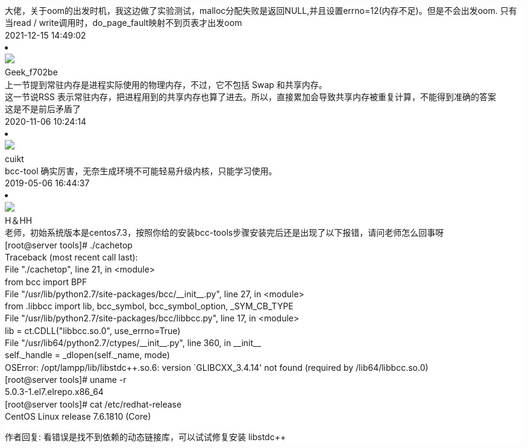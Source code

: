   <div class="_2_QraFYR_0">大佬，关于oom的出发时机，我这边做了实验测试，malloc分配失败是返回NULL,并且设置errno=12(内存不足)。但是不会出发oom. 只有当read &#47; write调用时，do_page_fault映射不到页表才出发oom</div>
  <div class="_10o3OAxT_0">
    
  </div>
  <div class="_3klNVc4Z_0">
    <div class="_3Hkula0k_0">2021-12-15 14:49:02</div>
  </div>
</div>
</div>
</li>
<li>
<div class="_2sjJGcOH_0"><img src="http://thirdwx.qlogo.cn/mmopen/vi_32/DYAIOgq83epumnXjMLYzHkGFhAraIiaAMXpotuUR9PCexBWl25tRLFAvpzs03Hfse4Y1lyeWuryz6z80Fd8AXiaw/132"
  class="_3FLYR4bF_0">
<div class="_36ChpWj4_0">
  <div class="_2zFoi7sd_0"><span>Geek_f702be</span>
  </div>
  <div class="_2_QraFYR_0">上一节提到常驻内存是进程实际使用的物理内存，不过，它不包括 Swap 和共享内存。<br>这一节说RSS 表示常驻内存，把进程用到的共享内存也算了进去。所以，直接累加会导致共享内存被重复计算，不能得到准确的答案<br>这是不是前后矛盾了</div>
  <div class="_10o3OAxT_0">
    
  </div>
  <div class="_3klNVc4Z_0">
    <div class="_3Hkula0k_0">2020-11-06 10:24:14</div>
  </div>
</div>
</div>
</li>
<li>
<div class="_2sjJGcOH_0"><img src="https://static001.geekbang.org/account/avatar/00/12/f6/4e/0066303c.jpg"
  class="_3FLYR4bF_0">
<div class="_36ChpWj4_0">
  <div class="_2zFoi7sd_0"><span>cuikt</span>
  </div>
  <div class="_2_QraFYR_0">bcc-tool 确实厉害，无奈生成环境不可能轻易升级内核，只能学习使用。</div>
  <div class="_10o3OAxT_0">
    
  </div>
  <div class="_3klNVc4Z_0">
    <div class="_3Hkula0k_0">2019-05-06 16:44:37</div>
  </div>
</div>
</div>
</li>
<li>
<div class="_2sjJGcOH_0"><img src="https://static001.geekbang.org/account/avatar/00/14/09/8a/842981e0.jpg"
  class="_3FLYR4bF_0">
<div class="_36ChpWj4_0">
  <div class="_2zFoi7sd_0"><span>H＆HH</span>
  </div>
  <div class="_2_QraFYR_0">老师，初始系统版本是centos7.3，按照你给的安装bcc-tools步骤安装完后还是出现了以下报错，请问老师怎么回事呀<br>[root@server tools]# .&#47;cachetop <br>Traceback (most recent call last):<br>  File &quot;.&#47;cachetop&quot;, line 21, in &lt;module&gt;<br>    from bcc import BPF<br>  File &quot;&#47;usr&#47;lib&#47;python2.7&#47;site-packages&#47;bcc&#47;__init__.py&quot;, line 27, in &lt;module&gt;<br>    from .libbcc import lib, bcc_symbol, bcc_symbol_option, _SYM_CB_TYPE<br>  File &quot;&#47;usr&#47;lib&#47;python2.7&#47;site-packages&#47;bcc&#47;libbcc.py&quot;, line 17, in &lt;module&gt;<br>    lib = ct.CDLL(&quot;libbcc.so.0&quot;, use_errno=True)<br>  File &quot;&#47;usr&#47;lib64&#47;python2.7&#47;ctypes&#47;__init__.py&quot;, line 360, in __init__<br>    self._handle = _dlopen(self._name, mode)<br>OSError: &#47;opt&#47;lampp&#47;lib&#47;libstdc++.so.6: version `GLIBCXX_3.4.14&#39; not found (required by &#47;lib64&#47;libbcc.so.0)<br>[root@server tools]# uname -r<br>5.0.3-1.el7.elrepo.x86_64<br>[root@server tools]# cat &#47;etc&#47;redhat-release <br>CentOS Linux release 7.6.1810 (Core) </div>
  <div class="_10o3OAxT_0">
    <p class="_3KxQPN3V_0">作者回复: 看错误是找不到依赖的动态链接库，可以试试修复安装 libstdc++</p>